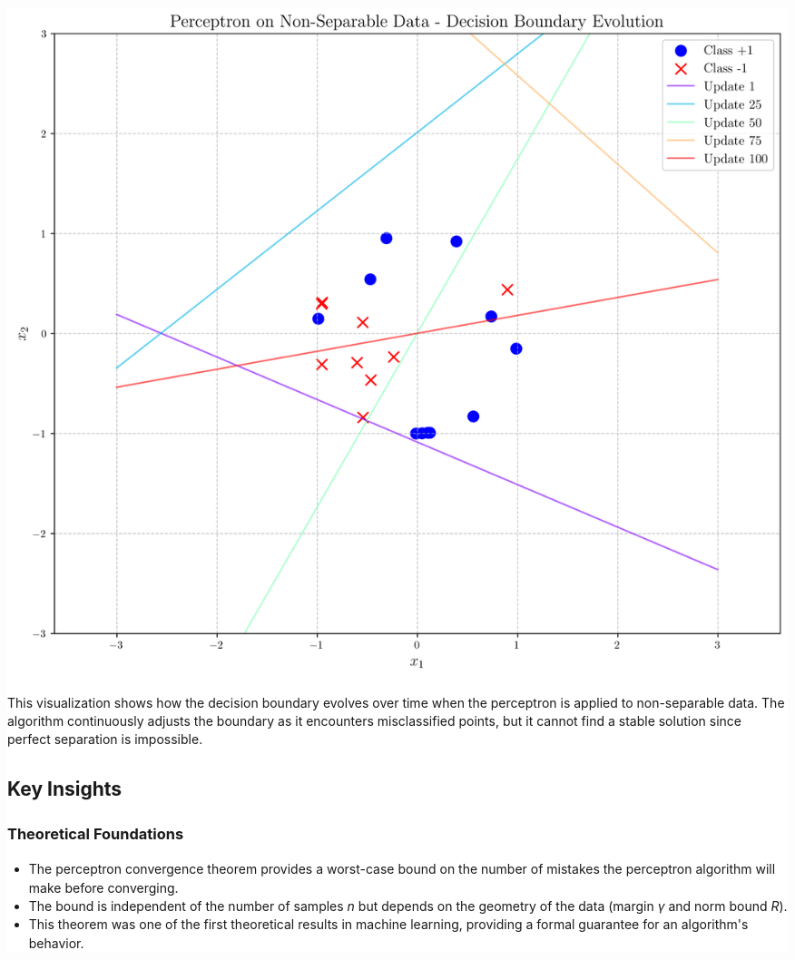 ![Non-separable Evolution](../Images/L4_2_Quiz_5/non_separable_evolution.png)

This visualization shows how the decision boundary evolves over time when the perceptron is applied to non-separable data. The algorithm continuously adjusts the boundary as it encounters misclassified points, but it cannot find a stable solution since perfect separation is impossible.

## Key Insights

### Theoretical Foundations
- The perceptron convergence theorem provides a worst-case bound on the number of mistakes the perceptron algorithm will make before converging.
- The bound is independent of the number of samples $n$ but depends on the geometry of the data (margin $\gamma$ and norm bound $R$).
- This theorem was one of the first theoretical results in machine learning, providing a formal guarantee for an algorithm's behavior.

